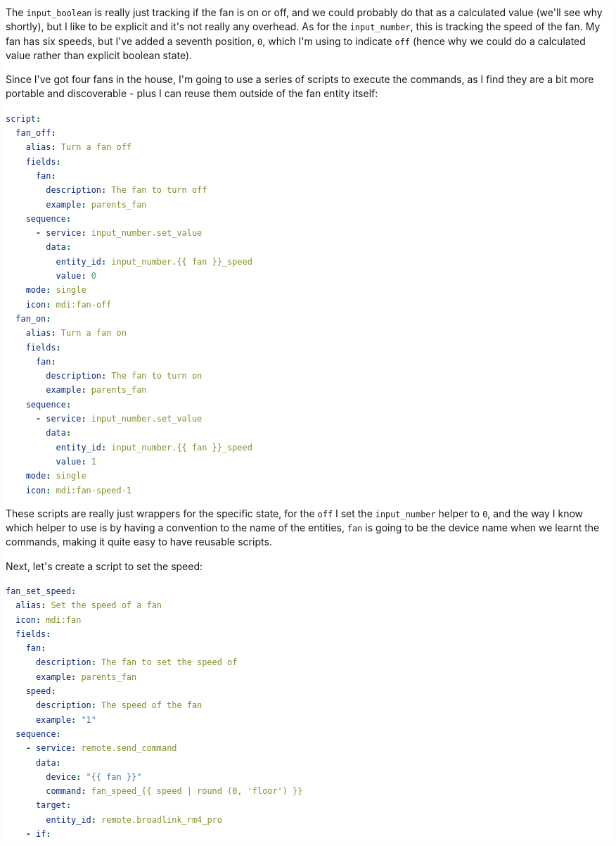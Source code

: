 The `input_boolean` is really just tracking if the fan is on or off, and we could probably do that as a calculated value (we'll see why shortly), but I like to be explicit and it's not really any overhead. As for the `input_number`, this is tracking the speed of the fan. My fan has six speeds, but I've added a seventh position, `0`, which I'm using to indicate `off` (hence why we could do a calculated value rather than explicit boolean state).

Since I've got four fans in the house, I'm going to use a series of scripts to execute the commands, as I find they are a bit more portable and discoverable - plus I can reuse them outside of the fan entity itself:

```yaml
script:
  fan_off:
    alias: Turn a fan off
    fields:
      fan:
        description: The fan to turn off
        example: parents_fan
    sequence:
      - service: input_number.set_value
        data:
          entity_id: input_number.{{ fan }}_speed
          value: 0
    mode: single
    icon: mdi:fan-off
  fan_on:
    alias: Turn a fan on
    fields:
      fan:
        description: The fan to turn on
        example: parents_fan
    sequence:
      - service: input_number.set_value
        data:
          entity_id: input_number.{{ fan }}_speed
          value: 1
    mode: single
    icon: mdi:fan-speed-1
```

These scripts are really just wrappers for the specific state, for the `off` I set the `input_number` helper to `0`, and the way I know which helper to use is by having a convention to the name of the entities, `fan` is going to be the device name when we learnt the commands, making it quite easy to have reusable scripts.

Next, let's create a script to set the speed:

```yaml
fan_set_speed:
  alias: Set the speed of a fan
  icon: mdi:fan
  fields:
    fan:
      description: The fan to set the speed of
      example: parents_fan
    speed:
      description: The speed of the fan
      example: "1"
  sequence:
    - service: remote.send_command
      data:
        device: "{{ fan }}"
        command: fan_speed_{{ speed | round (0, 'floor') }}
      target:
        entity_id: remote.broadlink_rm4_pro
    - if:
```